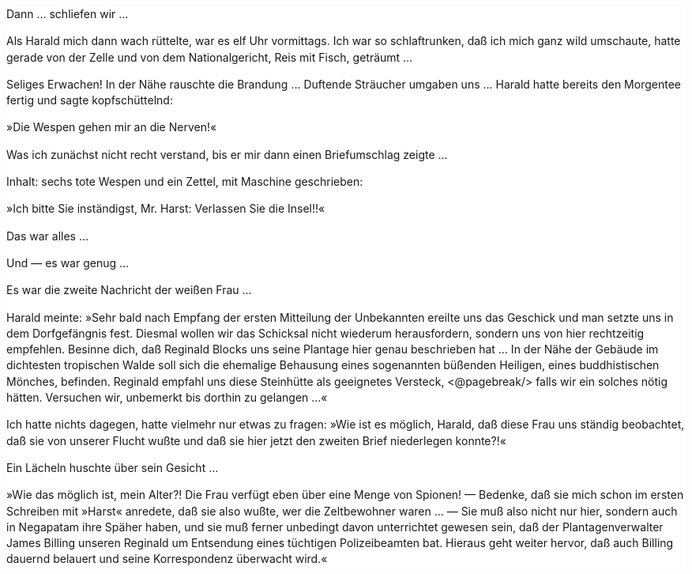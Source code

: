 Dann … schliefen wir …

Als Harald mich dann wach rüttelte, war es elf Uhr
vormittags. Ich war so schlaftrunken, daß ich mich ganz
wild umschaute, hatte gerade von der Zelle und von dem
Nationalgericht, Reis mit Fisch, geträumt …

Seliges Erwachen! In der Nähe rauschte die Brandung
… Duftende Sträucher umgaben uns … Harald
hatte bereits den Morgentee fertig und sagte kopfschüttelnd:

»Die Wespen gehen mir an die Nerven!«

Was ich zunächst nicht recht verstand, bis er mir dann
einen Briefumschlag zeigte …

Inhalt: sechs tote Wespen und ein Zettel, mit Maschine
geschrieben:

»Ich bitte Sie inständigst, Mr. Harst: Verlassen Sie
die Insel!!«

Das war alles …

Und — es war genug …

Es war die zweite Nachricht der weißen Frau …

Harald meinte: »Sehr bald nach Empfang der ersten
Mitteilung der Unbekannten ereilte uns das Geschick und
man setzte uns in dem Dorfgefängnis fest. Diesmal wollen
wir das Schicksal nicht wiederum herausfordern, sondern
uns von hier rechtzeitig empfehlen. Besinne dich, daß Reginald
Blocks uns seine Plantage hier genau beschrieben hat …
In der Nähe der Gebäude im dichtesten tropischen Walde
soll sich die ehemalige Behausung eines sogenannten büßenden
Heiligen, eines buddhistischen Mönches, befinden. Reginald
empfahl uns diese Steinhütte als geeignetes Versteck,
<@pagebreak/>
falls wir ein solches nötig hätten. Versuchen wir, unbemerkt
bis dorthin zu gelangen …«

Ich hatte nichts dagegen, hatte vielmehr nur etwas zu
fragen: »Wie ist es möglich, Harald, daß diese Frau uns
ständig beobachtet, daß sie von unserer Flucht wußte und
daß sie hier jetzt den zweiten Brief niederlegen konnte?!«

Ein Lächeln huschte über sein Gesicht …

»Wie das möglich ist, mein Alter?! Die Frau verfügt
eben über eine Menge von Spionen! — Bedenke, daß sie
mich schon im ersten Schreiben mit »Harst« anredete, daß sie
also wußte, wer die Zeltbewohner waren … — Sie muß
also nicht nur hier, sondern auch in Negapatam ihre Späher
haben, und sie muß ferner unbedingt davon unterrichtet gewesen
sein, daß der Plantagenverwalter James Billing
unseren Reginald um Entsendung eines tüchtigen Polizeibeamten
bat. Hieraus geht weiter hervor, daß auch Billing
dauernd belauert und seine Korrespondenz überwacht wird.«
